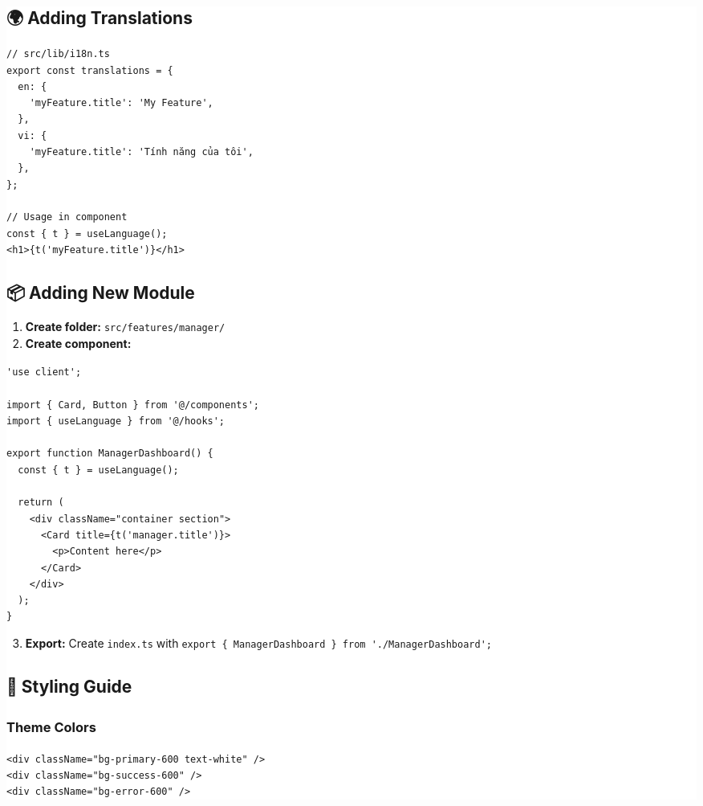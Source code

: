 ## 🌍 Adding Translations

```tsx
// src/lib/i18n.ts
export const translations = {
  en: {
    'myFeature.title': 'My Feature',
  },
  vi: {
    'myFeature.title': 'Tính năng của tôi',
  },
};

// Usage in component
const { t } = useLanguage();
<h1>{t('myFeature.title')}</h1>
```

## 📦 Adding New Module

1. **Create folder:** `src/features/manager/`
2. **Create component:**
```tsx
'use client';

import { Card, Button } from '@/components';
import { useLanguage } from '@/hooks';

export function ManagerDashboard() {
  const { t } = useLanguage();
  
  return (
    <div className="container section">
      <Card title={t('manager.title')}>
        <p>Content here</p>
      </Card>
    </div>
  );
}
```
3. **Export:** Create `index.ts` with `export { ManagerDashboard } from './ManagerDashboard';`

## 🎨 Styling Guide

### Theme Colors
```tsx
<div className="bg-primary-600 text-white" />
<div className="bg-success-600" />
<div className="bg-error-600" />
```
